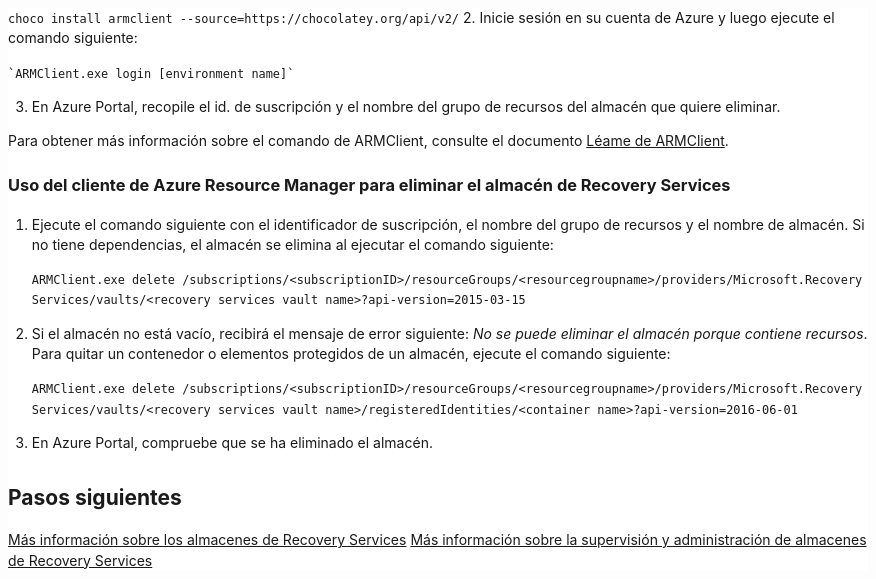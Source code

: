    `choco install armclient --source=https://chocolatey.org/api/v2/`
2. Inicie sesión en su cuenta de Azure y luego ejecute el comando siguiente:

    `ARMClient.exe login [environment name]`

3. En Azure Portal, recopile el id. de suscripción y el nombre del grupo de recursos del almacén que quiere eliminar.

Para obtener más información sobre el comando de ARMClient, consulte el documento [Léame de ARMClient](https://github.com/projectkudu/ARMClient/blob/master/README.md).

### <a name="use-the-azure-resource-manager-client-to-delete-a-recovery-services-vault"></a>Uso del cliente de Azure Resource Manager para eliminar el almacén de Recovery Services

1. Ejecute el comando siguiente con el identificador de suscripción, el nombre del grupo de recursos y el nombre de almacén. Si no tiene dependencias, el almacén se elimina al ejecutar el comando siguiente:

   ```azurepowershell
   ARMClient.exe delete /subscriptions/<subscriptionID>/resourceGroups/<resourcegroupname>/providers/Microsoft.RecoveryServices/vaults/<recovery services vault name>?api-version=2015-03-15
   ```

2. Si el almacén no está vacío, recibirá el mensaje de error siguiente: *No se puede eliminar el almacén porque contiene recursos*. Para quitar un contenedor o elementos protegidos de un almacén, ejecute el comando siguiente:

   ```azurepowershell
   ARMClient.exe delete /subscriptions/<subscriptionID>/resourceGroups/<resourcegroupname>/providers/Microsoft.RecoveryServices/vaults/<recovery services vault name>/registeredIdentities/<container name>?api-version=2016-06-01
   ```

3. En Azure Portal, compruebe que se ha eliminado el almacén.

## <a name="next-steps"></a>Pasos siguientes

[Más información sobre los almacenes de Recovery Services](backup-azure-recovery-services-vault-overview.md)
[Más información sobre la supervisión y administración de almacenes de Recovery Services](backup-azure-manage-windows-server.md)
